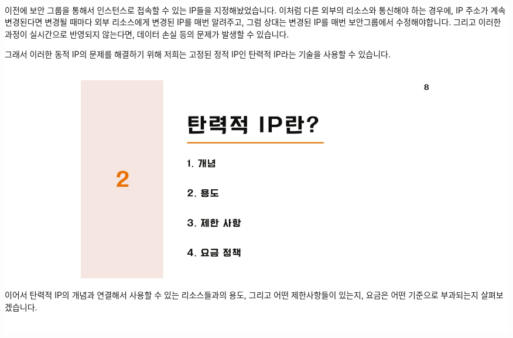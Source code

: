 이전에 보안 그룹을 통해서 인스턴스로 접속할 수 있는 IP들을 지정해놨었습니다. 이처럼 다른 외부의 리소스와 통신해야 하는 경우에, IP 주소가 계속 변경된다면 변경될 때마다 외부 리소스에게 변경된 IP를 매번 알려주고, 그럼 상대는 변경된 IP를 매번 보안그룹에서 수정해야합니다. 그리고 이러한 과정이 실시간으로 반영되지 않는다면, 데이터 손실 등의 문제가 발생할 수 있습니다. 

그래서 이러한 동적 IP의 문제를 해결하기 위해 저희는 고정된 정적 IP인 탄력적 IP라는 기술을 사용할 수 있습니다.
</p>
<br>

<div align='center'>   
    <img src="../img/tech_seminar_cloud/8.jpg" width="600px">
</div>
<p>
이어서 탄력적 IP의 개념과 연결해서 사용할 수 있는 리소스들과의 용도, 그리고 어떤 제한사항들이 있는지, 요금은 어떤 기준으로 부과되는지 살펴보겠습니다.
</p>
<br>

<div align='center'>   